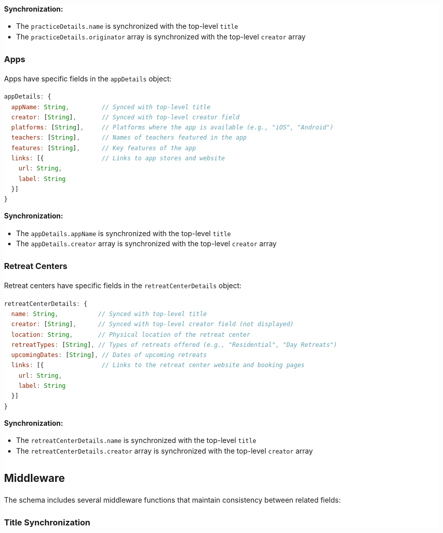 **Synchronization:**
- The `practiceDetails.name` is synchronized with the top-level `title`
- The `practiceDetails.originator` array is synchronized with the top-level `creator` array

### Apps

Apps have specific fields in the `appDetails` object:

```javascript
appDetails: {
  appName: String,         // Synced with top-level title
  creator: [String],       // Synced with top-level creator field
  platforms: [String],     // Platforms where the app is available (e.g., "iOS", "Android")
  teachers: [String],      // Names of teachers featured in the app
  features: [String],      // Key features of the app
  links: [{                // Links to app stores and website
    url: String,
    label: String
  }]
}
```

**Synchronization:**
- The `appDetails.appName` is synchronized with the top-level `title`
- The `appDetails.creator` array is synchronized with the top-level `creator` array

### Retreat Centers

Retreat centers have specific fields in the `retreatCenterDetails` object:

```javascript
retreatCenterDetails: {
  name: String,           // Synced with top-level title
  creator: [String],      // Synced with top-level creator field (not displayed)
  location: String,       // Physical location of the retreat center
  retreatTypes: [String], // Types of retreats offered (e.g., "Residential", "Day Retreats")
  upcomingDates: [String], // Dates of upcoming retreats
  links: [{                // Links to the retreat center website and booking pages
    url: String,
    label: String
  }]
}
```

**Synchronization:**
- The `retreatCenterDetails.name` is synchronized with the top-level `title`
- The `retreatCenterDetails.creator` array is synchronized with the top-level `creator` array

## Middleware

The schema includes several middleware functions that maintain consistency between related fields:

### Title Synchronization

